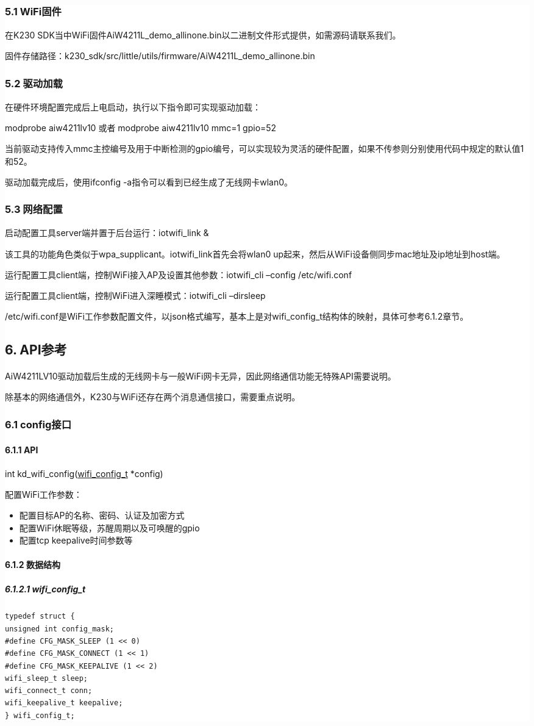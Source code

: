 ### 5.1 WiFi固件

在K230 SDK当中WiFi固件AiW4211L_demo_allinone.bin以二进制文件形式提供，如需源码请联系我们。

固件存储路径：k230_sdk/src/little/utils/firmware/AiW4211L_demo_allinone.bin

### 5.2 驱动加载

在硬件环境配置完成后上电启动，执行以下指令即可实现驱动加载：

modprobe aiw4211lv10 或者 modprobe aiw4211lv10 mmc=1 gpio=52

当前驱动支持传入mmc主控编号及用于中断检测的gpio编号，可以实现较为灵活的硬件配置，如果不传参则分别使用代码中规定的默认值1和52。

驱动加载完成后，使用ifconfig -a指令可以看到已经生成了无线网卡wlan0。

### 5.3 网络配置

启动配置工具server端并置于后台运行：iotwifi_link &

该工具的功能角色类似于wpa_supplicant。iotwifi_link首先会将wlan0 up起来，然后从WiFi设备侧同步mac地址及ip地址到host端。

运行配置工具client端，控制WiFi接入AP及设置其他参数：iotwifi_cli –config /etc/wifi.conf

运行配置工具client端，控制WiFi进入深睡模式：iotwifi_cli –dirsleep

/etc/wifi.conf是WiFi工作参数配置文件，以json格式编写，基本上是对wifi_config_t结构体的映射，具体可参考6.1.2章节。

## 6. API参考

AiW4211LV10驱动加载后生成的无线网卡与一般WiFi网卡无异，因此网络通信功能无特殊API需要说明。

除基本的网络通信外，K230与WiFi还存在两个消息通信接口，需要重点说明。

### 6.1 config接口

#### 6.1.1 API

int kd_wifi_config([wifi_config_t](https://www.kendryte.com/k230/zh/dev/01_software/board/osdrv/K230_SDK_IoT_WiFi_AiW4211LV10_驱动开发指南.html#wifi-config-t) *config)

配置WiFi工作参数：

- 配置目标AP的名称、密码、认证及加密方式
- 配置WiFi休眠等级，苏醒周期以及可唤醒的gpio
- 配置tcp keepalive时间参数等

#### 6.1.2 数据结构

##### 6.1.2.1 wifi_config_t

```
typedef struct {
unsigned int config_mask;
#define CFG_MASK_SLEEP (1 << 0)
#define CFG_MASK_CONNECT (1 << 1)
#define CFG_MASK_KEEPALIVE (1 << 2)
wifi_sleep_t sleep;
wifi_connect_t conn;
wifi_keepalive_t keepalive;
} wifi_config_t;
```
